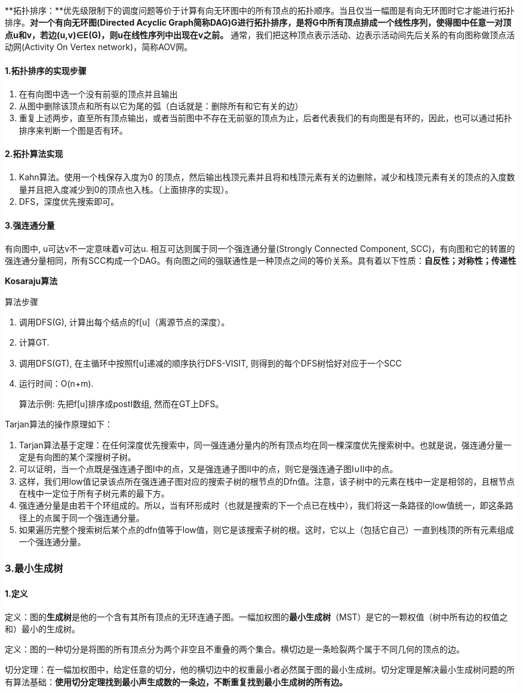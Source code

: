 

**拓扑排序：**优先级限制下的调度问题等价于计算有向无环图中的所有顶点的拓扑顺序。当且仅当一幅图是有向无环图时它才能进行拓扑排序。**对一个有向无环图(Directed Acyclic Graph简称DAG)G进行拓扑排序，是将G中所有顶点排成一个线性序列，使得图中任意一对顶点u和v，若边(u,v)∈E(G)，则u在线性序列中出现在v之前。** 通常，我们把这种顶点表示活动、边表示活动间先后关系的有向图称做顶点活动网(Activity On Vertex   network)，简称AOV网。 

#### 1.拓扑排序的实现步骤

1. 在有向图中选一个没有前驱的顶点并且输出
2. 从图中删除该顶点和所有以它为尾的弧（白话就是：删除所有和它有关的边）
3. 重复上述两步，直至所有顶点输出，或者当前图中不存在无前驱的顶点为止，后者代表我们的有向图是有环的，因此，也可以通过拓扑排序来判断一个图是否有环。



#### 2.拓扑算法实现

1. Kahn算法。使用一个栈保存入度为0 的顶点，然后输出栈顶元素并且将和栈顶元素有关的边删除，减少和栈顶元素有关的顶点的入度数量并且把入度减少到0的顶点也入栈。（上面排序的实现）。
2. DFS，深度优先搜索即可。



#### 3.强连通分量

有向图中, u可达v不一定意味着v可达u. 相互可达则属于同一个强连通分量(Strongly Connected Component, SCC)，有向图和它的转置的强连通分量相同，所有SCC构成一个DAG。有向图之间的强联通性是一种顶点之间的等价关系。具有着以下性质：**自反性；对称性；传递性**

**Kosaraju算法**

算法步骤

1. 调用DFS(G), 计算出每个结点的f[u]（离源节点的深度）。

2. 计算GT.

3. 调用DFS(GT), 在主循环中按照f[u]递减的顺序执行DFS-VISIT, 则得到的每个DFS树恰好对应于一个SCC

4. 运行时间：O(n+m).

   算法示例: 先把f[u]排序成postI数组, 然而在GT上DFS。



 Tarjan算法的操作原理如下：

1. Tarjan算法基于定理：在任何深度优先搜索中，同一强连通分量内的所有顶点均在同一棵深度优先搜索树中。也就是说，强连通分量一定是有向图的某个深搜树子树。
2. 可以证明，当一个点既是强连通子图Ⅰ中的点，又是强连通子图Ⅱ中的点，则它是强连通子图Ⅰ∪Ⅱ中的点。
3. 这样，我们用low值记录该点所在强连通子图对应的搜索子树的根节点的Dfn值。注意，该子树中的元素在栈中一定是相邻的，且根节点在栈中一定位于所有子树元素的最下方。
4. 强连通分量是由若干个环组成的。所以，当有环形成时（也就是搜索的下一个点已在栈中），我们将这一条路径的low值统一，即这条路径上的点属于同一个强连通分量。
5. 如果遍历完整个搜索树后某个点的dfn值等于low值，则它是该搜索子树的根。这时，它以上（包括它自己）一直到栈顶的所有元素组成一个强连通分量。 



### 3.最小生成树

#### 1.定义

定义：图的**生成树**是他的一个含有其所有顶点的无环连通子图。一幅加权图的**最小生成树**（MST）是它的一颗权值（树中所有边的权值之和）最小的生成树。

定义：图的一种切分是将图的所有顶点分为两个非空且不重叠的两个集合。横切边是一条睑裂两个属于不同几何的顶点的边。

切分定理：在一幅加权图中，给定任意的切分，他的横切边中的权重最小者必然属于图的最小生成树。切分定理是解决最小生成树问题的所有算法基础：**使用切分定理找到最小声生成数的一条边，不断重复找到最小生成树的所有边。**
